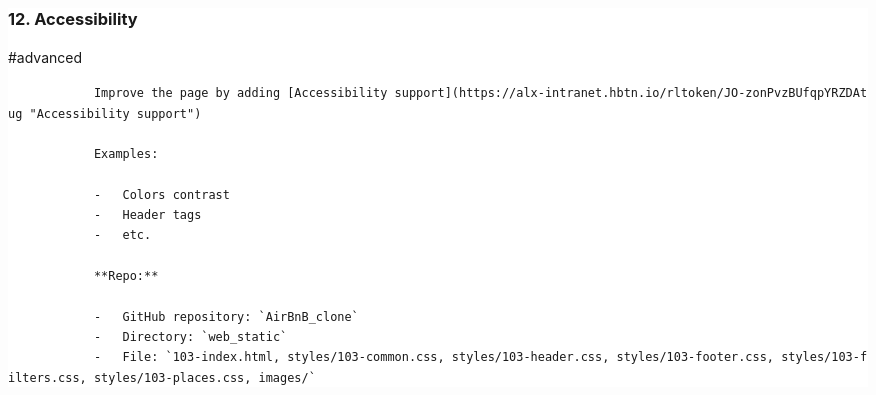 ### 12\. Accessibility

#advanced

			    Improve the page by adding [Accessibility support](https://alx-intranet.hbtn.io/rltoken/JO-zonPvzBUfqpYRZDAtug "Accessibility support")

			    Examples:

			    -   Colors contrast
			    -   Header tags
			    -   etc.

			    **Repo:**

			    -   GitHub repository: `AirBnB_clone`
			    -   Directory: `web_static`
			    -   File: `103-index.html, styles/103-common.css, styles/103-header.css, styles/103-footer.css, styles/103-filters.css, styles/103-places.css, images/` 
